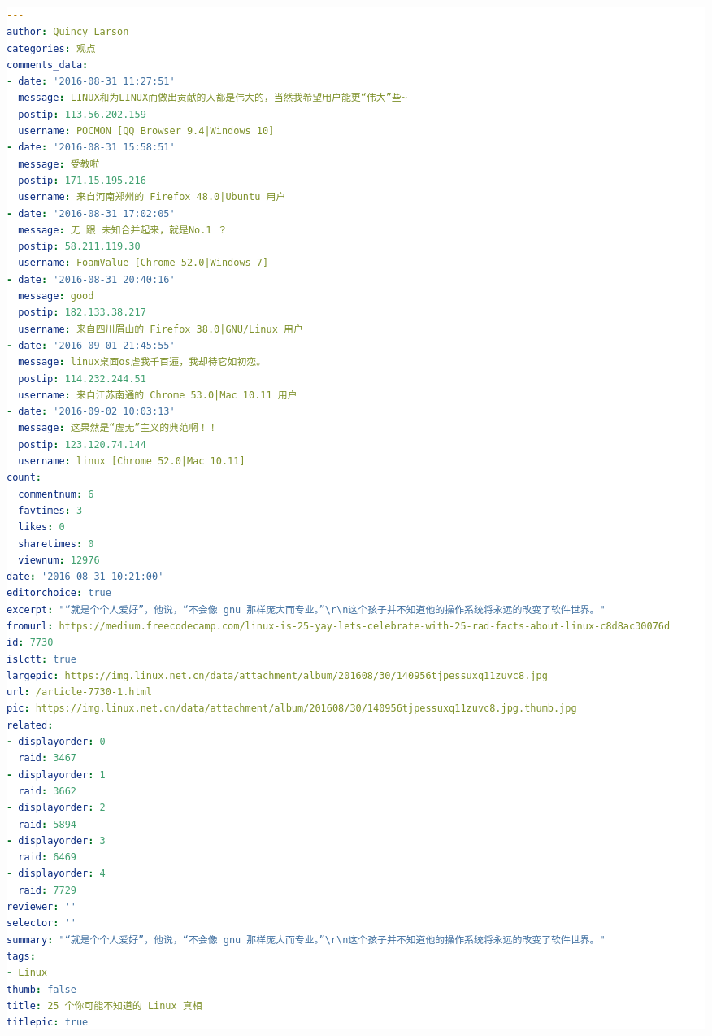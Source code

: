 ```yaml
---
author: Quincy Larson
categories: 观点
comments_data:
- date: '2016-08-31 11:27:51'
  message: LINUX和为LINUX而做出贡献的人都是伟大的，当然我希望用户能更“伟大”些~
  postip: 113.56.202.159
  username: POCMON [QQ Browser 9.4|Windows 10]
- date: '2016-08-31 15:58:51'
  message: 受教啦
  postip: 171.15.195.216
  username: 来自河南郑州的 Firefox 48.0|Ubuntu 用户
- date: '2016-08-31 17:02:05'
  message: 无 跟 未知合并起来，就是No.1 ？
  postip: 58.211.119.30
  username: FoamValue [Chrome 52.0|Windows 7]
- date: '2016-08-31 20:40:16'
  message: good
  postip: 182.133.38.217
  username: 来自四川眉山的 Firefox 38.0|GNU/Linux 用户
- date: '2016-09-01 21:45:55'
  message: linux桌面os虐我千百遍，我却待它如初恋。
  postip: 114.232.244.51
  username: 来自江苏南通的 Chrome 53.0|Mac 10.11 用户
- date: '2016-09-02 10:03:13'
  message: 这果然是“虚无”主义的典范啊！！
  postip: 123.120.74.144
  username: linux [Chrome 52.0|Mac 10.11]
count:
  commentnum: 6
  favtimes: 3
  likes: 0
  sharetimes: 0
  viewnum: 12976
date: '2016-08-31 10:21:00'
editorchoice: true
excerpt: "“就是个个人爱好”，他说，“不会像 gnu 那样庞大而专业。”\r\n这个孩子并不知道他的操作系统将永远的改变了软件世界。"
fromurl: https://medium.freecodecamp.com/linux-is-25-yay-lets-celebrate-with-25-rad-facts-about-linux-c8d8ac30076d
id: 7730
islctt: true
largepic: https://img.linux.net.cn/data/attachment/album/201608/30/140956tjpessuxq11zuvc8.jpg
url: /article-7730-1.html
pic: https://img.linux.net.cn/data/attachment/album/201608/30/140956tjpessuxq11zuvc8.jpg.thumb.jpg
related:
- displayorder: 0
  raid: 3467
- displayorder: 1
  raid: 3662
- displayorder: 2
  raid: 5894
- displayorder: 3
  raid: 6469
- displayorder: 4
  raid: 7729
reviewer: ''
selector: ''
summary: "“就是个个人爱好”，他说，“不会像 gnu 那样庞大而专业。”\r\n这个孩子并不知道他的操作系统将永远的改变了软件世界。"
tags:
- Linux
thumb: false
title: 25 个你可能不知道的 Linux 真相
titlepic: true
```